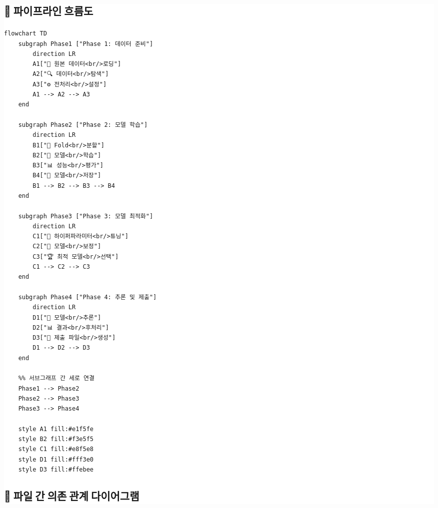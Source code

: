 ## 🔀 파이프라인 흐름도

```mermaid
flowchart TD
    subgraph Phase1 ["Phase 1: 데이터 준비"]
        direction LR
        A1["📁 원본 데이터<br/>로딩"]
        A2["🔍 데이터<br/>탐색"]
        A3["⚙️ 전처리<br/>설정"]
        A1 --> A2 --> A3
    end
    
    subgraph Phase2 ["Phase 2: 모델 학습"]
        direction LR
        B1["🔀 Fold<br/>분할"]
        B2["🎯 모델<br/>학습"]
        B3["📊 성능<br/>평가"]
        B4["💾 모델<br/>저장"]
        B1 --> B2 --> B3 --> B4
    end
    
    subgraph Phase3 ["Phase 3: 모델 최적화"]
        direction LR
        C1["🔧 하이퍼파라미터<br/>튜닝"]
        C2["📏 모델<br/>보정"]
        C3["🏆 최적 모델<br/>선택"]
        C1 --> C2 --> C3
    end
    
    subgraph Phase4 ["Phase 4: 추론 및 제출"]
        direction LR
        D1["🔮 모델<br/>추론"]
        D2["📊 결과<br/>후처리"]
        D3["📝 제출 파일<br/>생성"]
        D1 --> D2 --> D3
    end
    
    %% 서브그래프 간 세로 연결
    Phase1 --> Phase2
    Phase2 --> Phase3
    Phase3 --> Phase4
    
    style A1 fill:#e1f5fe
    style B2 fill:#f3e5f5
    style C1 fill:#e8f5e8
    style D1 fill:#fff3e0
    style D3 fill:#ffebee
```

## 📁 파일 간 의존 관계 다이어그램
